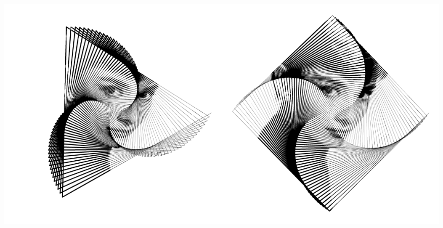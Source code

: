 <img src="README_files/figure-gfm/unnamed-chunk-16-1.png" width="50%" /><img src="README_files/figure-gfm/unnamed-chunk-16-2.png" width="50%" />